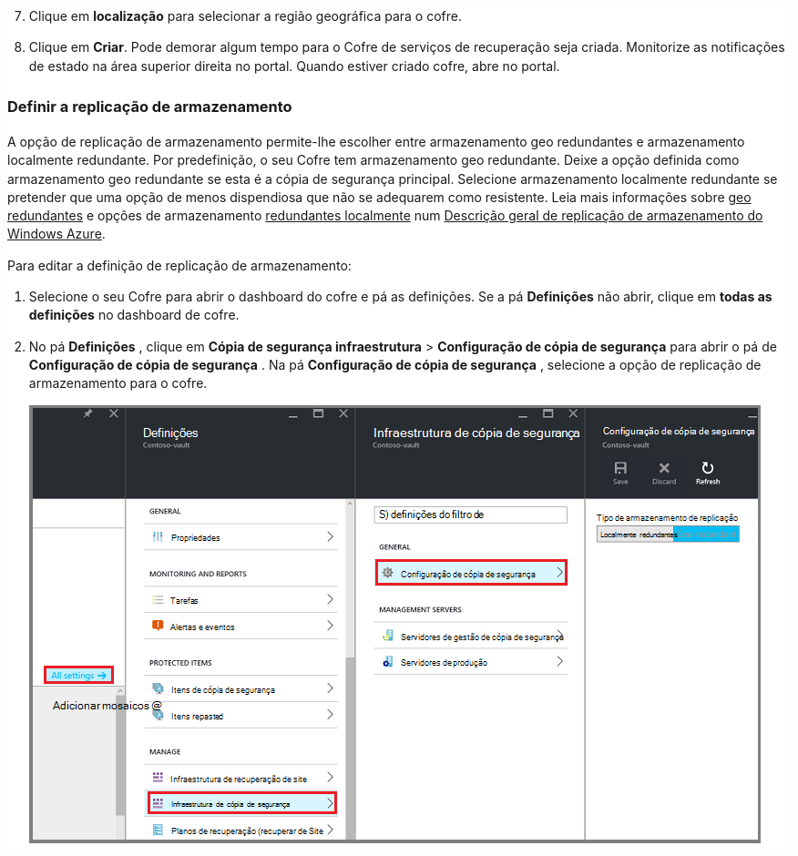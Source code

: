 7. Clique em **localização** para selecionar a região geográfica para o cofre.

8. Clique em **Criar**. Pode demorar algum tempo para o Cofre de serviços de recuperação seja criada. Monitorize as notificações de estado na área superior direita no portal.
Quando estiver criado cofre, abre no portal.

### <a name="set-storage-replication"></a>Definir a replicação de armazenamento

A opção de replicação de armazenamento permite-lhe escolher entre armazenamento geo redundantes e armazenamento localmente redundante. Por predefinição, o seu Cofre tem armazenamento geo redundante. Deixe a opção definida como armazenamento geo redundante se esta é a cópia de segurança principal. Selecione armazenamento localmente redundante se pretender que uma opção de menos dispendiosa que não se adequarem como resistente. Leia mais informações sobre [geo redundantes](../storage/storage-redundancy.md#geo-redundant-storage) e opções de armazenamento [redundantes localmente](../storage/storage-redundancy.md#locally-redundant-storage) num [Descrição geral de replicação de armazenamento do Windows Azure](../storage/storage-redundancy.md).

Para editar a definição de replicação de armazenamento:

1. Selecione o seu Cofre para abrir o dashboard do cofre e pá as definições. Se a pá **Definições** não abrir, clique em **todas as definições** no dashboard de cofre.

2. No pá **Definições** , clique em **Cópia de segurança infraestrutura** > **Configuração de cópia de segurança** para abrir o pá de **Configuração de cópia de segurança** . Na pá **Configuração de cópia de segurança** , selecione a opção de replicação de armazenamento para o cofre.

    ![Lista de cofres cópia de segurança](./media/backup-azure-vms-first-look-arm/choose-storage-configuration-rs-vault.png)
